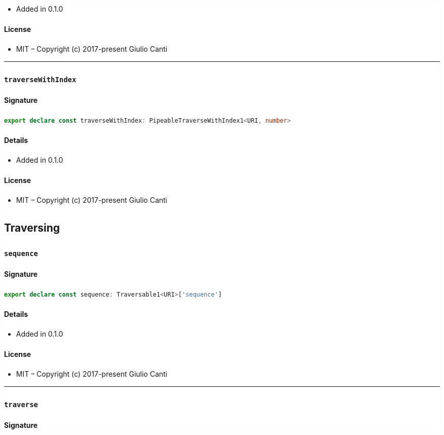 * Added in 0.1.0


#### License

* MIT – Copyright (c) 2017-present Giulio Canti

---


### `traverseWithIndex`




#### Signature

```typescript
export declare const traverseWithIndex: PipeableTraverseWithIndex1<URI, number>
```

#### Details

* Added in 0.1.0


#### License

* MIT – Copyright (c) 2017-present Giulio Canti

## Traversing


### `sequence`




#### Signature

```typescript
export declare const sequence: Traversable1<URI>['sequence']
```

#### Details

* Added in 0.1.0


#### License

* MIT – Copyright (c) 2017-present Giulio Canti

---


### `traverse`




#### Signature
